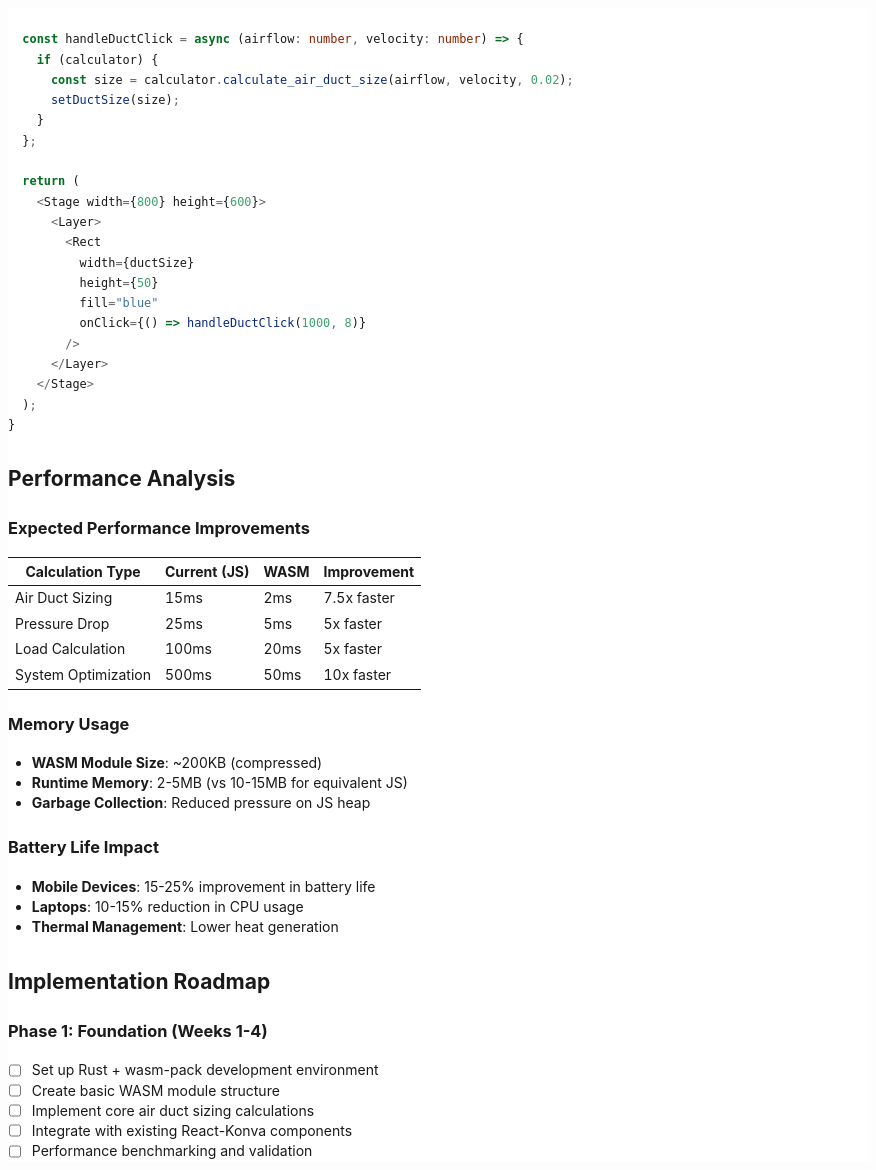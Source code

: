 ```typescript

  const handleDuctClick = async (airflow: number, velocity: number) => {
    if (calculator) {
      const size = calculator.calculate_air_duct_size(airflow, velocity, 0.02);
      setDuctSize(size);
    }
  };

  return (
    <Stage width={800} height={600}>
      <Layer>
        <Rect
          width={ductSize}
          height={50}
          fill="blue"
          onClick={() => handleDuctClick(1000, 8)}
        />
      </Layer>
    </Stage>
  );
}
```

## Performance Analysis

### Expected Performance Improvements

| Calculation Type | Current (JS) | WASM | Improvement |
|------------------|--------------|------|-------------|
| Air Duct Sizing | 15ms | 2ms | 7.5x faster |
| Pressure Drop | 25ms | 5ms | 5x faster |
| Load Calculation | 100ms | 20ms | 5x faster |
| System Optimization | 500ms | 50ms | 10x faster |

### Memory Usage
- **WASM Module Size**: ~200KB (compressed)
- **Runtime Memory**: 2-5MB (vs 10-15MB for equivalent JS)
- **Garbage Collection**: Reduced pressure on JS heap

### Battery Life Impact
- **Mobile Devices**: 15-25% improvement in battery life
- **Laptops**: 10-15% reduction in CPU usage
- **Thermal Management**: Lower heat generation

## Implementation Roadmap

### Phase 1: Foundation (Weeks 1-4)
- [ ] Set up Rust + wasm-pack development environment
- [ ] Create basic WASM module structure
- [ ] Implement core air duct sizing calculations
- [ ] Integrate with existing React-Konva components
- [ ] Performance benchmarking and validation

